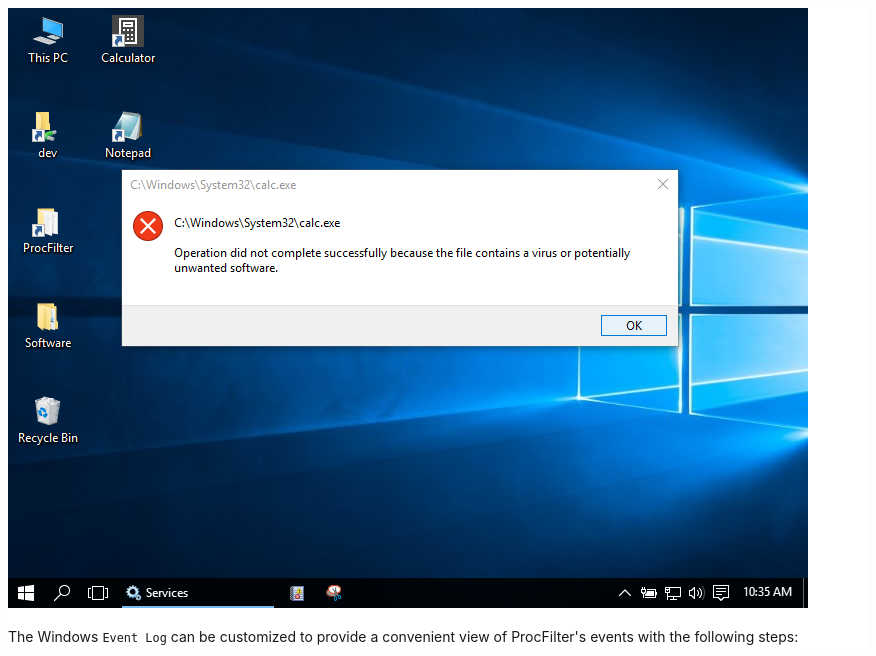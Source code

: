 ![Blocked Message](screenshots/blocked_ui.png)

The Windows `Event Log` can be customized to provide a convenient view of ProcFilter's events with the following steps:

